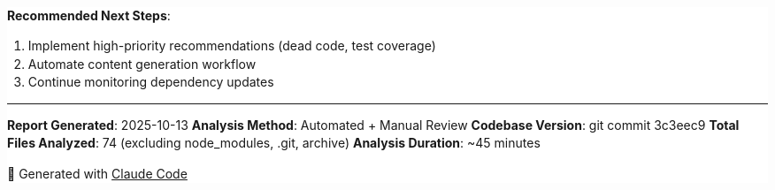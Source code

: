**Recommended Next Steps**:
1. Implement high-priority recommendations (dead code, test coverage)
2. Automate content generation workflow
3. Continue monitoring dependency updates

---

**Report Generated**: 2025-10-13
**Analysis Method**: Automated + Manual Review
**Codebase Version**: git commit 3c3eec9
**Total Files Analyzed**: 74 (excluding node_modules, .git, archive)
**Analysis Duration**: ~45 minutes

🤖 Generated with [Claude Code](https://claude.com/claude-code)
